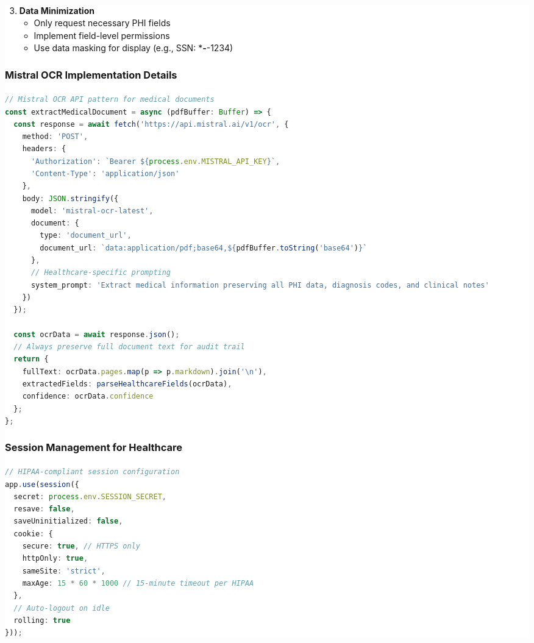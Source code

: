 3. **Data Minimization**
   - Only request necessary PHI fields
   - Implement field-level permissions
   - Use data masking for display (e.g., SSN: ***-**-1234)

### Mistral OCR Implementation Details

```typescript
// Mistral OCR API pattern for medical documents
const extractMedicalDocument = async (pdfBuffer: Buffer) => {
  const response = await fetch('https://api.mistral.ai/v1/ocr', {
    method: 'POST',
    headers: {
      'Authorization': `Bearer ${process.env.MISTRAL_API_KEY}`,
      'Content-Type': 'application/json'
    },
    body: JSON.stringify({
      model: 'mistral-ocr-latest',
      document: {
        type: 'document_url',
        document_url: `data:application/pdf;base64,${pdfBuffer.toString('base64')}`
      },
      // Healthcare-specific prompting
      system_prompt: 'Extract medical information preserving all PHI data, diagnosis codes, and clinical notes'
    })
  });
  
  const ocrData = await response.json();
  // Always preserve full document text for audit trail
  return {
    fullText: ocrData.pages.map(p => p.markdown).join('\n'),
    extractedFields: parseHealthcareFields(ocrData),
    confidence: ocrData.confidence
  };
};
```

### Session Management for Healthcare

```typescript
// HIPAA-compliant session configuration
app.use(session({
  secret: process.env.SESSION_SECRET,
  resave: false,
  saveUninitialized: false,
  cookie: {
    secure: true, // HTTPS only
    httpOnly: true,
    sameSite: 'strict',
    maxAge: 15 * 60 * 1000 // 15-minute timeout per HIPAA
  },
  // Auto-logout on idle
  rolling: true
}));
```
